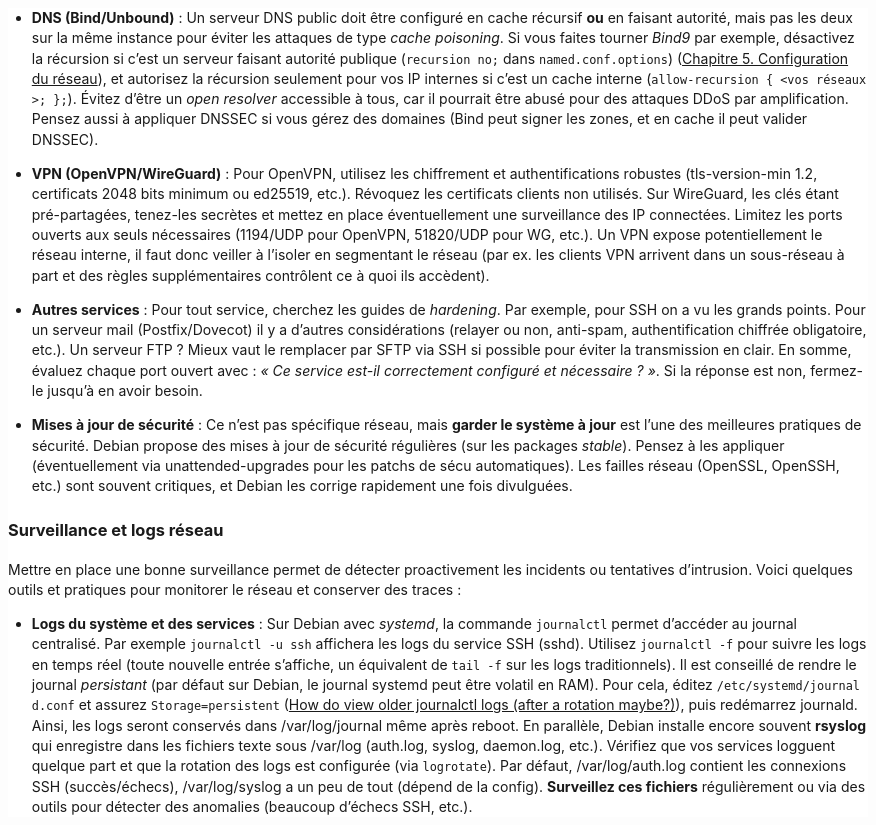 - **DNS (Bind/Unbound)** : Un serveur DNS public doit être configuré en cache récursif **ou** en faisant autorité, mais pas les deux sur la même instance pour éviter les attaques de type *cache poisoning*. Si vous faites tourner *Bind9* par exemple, désactivez la récursion si c’est un serveur faisant autorité publique (`recursion no;` dans `named.conf.options`) ([Chapitre 5. Configuration du réseau](https://www.debian.org/doc/manuals/debian-reference/ch05.fr.html#:~:text=Pour%20un%20syst%C3%A8me%20avec%20une,plut%C3%B4t%20que%20le%20simple%20nom_hote)), et autorisez la récursion seulement pour vos IP internes si c’est un cache interne (`allow-recursion { <vos réseaux>; };`). Évitez d’être un *open resolver* accessible à tous, car il pourrait être abusé pour des attaques DDoS par amplification. Pensez aussi à appliquer DNSSEC si vous gérez des domaines (Bind peut signer les zones, et en cache il peut valider DNSSEC). 

- **VPN (OpenVPN/WireGuard)** : Pour OpenVPN, utilisez les chiffrement et authentifications robustes (tls-version-min 1.2, certificats 2048 bits minimum ou ed25519, etc.). Révoquez les certificats clients non utilisés. Sur WireGuard, les clés étant pré-partagées, tenez-les secrètes et mettez en place éventuellement une surveillance des IP connectées. Limitez les ports ouverts aux seuls nécessaires (1194/UDP pour OpenVPN, 51820/UDP pour WG, etc.). Un VPN expose potentiellement le réseau interne, il faut donc veiller à l’isoler en segmentant le réseau (par ex. les clients VPN arrivent dans un sous-réseau à part et des règles supplémentaires contrôlent ce à quoi ils accèdent). 

- **Autres services** : Pour tout service, cherchez les guides de *hardening*. Par exemple, pour SSH on a vu les grands points. Pour un serveur mail (Postfix/Dovecot) il y a d’autres considérations (relayer ou non, anti-spam, authentification chiffrée obligatoire, etc.). Un serveur FTP ? Mieux vaut le remplacer par SFTP via SSH si possible pour éviter la transmission en clair. En somme, évaluez chaque port ouvert avec : *« Ce service est-il correctement configuré et nécessaire ? »*. Si la réponse est non, fermez-le jusqu’à en avoir besoin.

- **Mises à jour de sécurité** : Ce n’est pas spécifique réseau, mais **garder le système à jour** est l’une des meilleures pratiques de sécurité. Debian propose des mises à jour de sécurité régulières (sur les packages *stable*). Pensez à les appliquer (éventuellement via unattended-upgrades pour les patchs de sécu automatiques). Les failles réseau (OpenSSL, OpenSSH, etc.) sont souvent critiques, et Debian les corrige rapidement une fois divulguées. 

### Surveillance et logs réseau

Mettre en place une bonne surveillance permet de détecter proactivement les incidents ou tentatives d’intrusion. Voici quelques outils et pratiques pour monitorer le réseau et conserver des traces :

- **Logs du système et des services** : Sur Debian avec *systemd*, la commande `journalctl` permet d’accéder au journal centralisé. Par exemple `journalctl -u ssh` affichera les logs du service SSH (sshd). Utilisez `journalctl -f` pour suivre les logs en temps réel (toute nouvelle entrée s’affiche, un équivalent de `tail -f` sur les logs traditionnels). Il est conseillé de rendre le journal *persistant* (par défaut sur Debian, le journal systemd peut être volatil en RAM). Pour cela, éditez `/etc/systemd/journald.conf` et assurez `Storage=persistent` ([How do view older journalctl logs (after a rotation maybe?)](https://serverfault.com/questions/809093/how-do-view-older-journalctl-logs-after-a-rotation-maybe#:~:text=How%20do%20view%20older%20journalctl,line%20from%20auto%20to%20persistent)), puis redémarrez journald. Ainsi, les logs seront conservés dans /var/log/journal même après reboot. En parallèle, Debian installe encore souvent **rsyslog** qui enregistre dans les fichiers texte sous /var/log (auth.log, syslog, daemon.log, etc.). Vérifiez que vos services logguent quelque part et que la rotation des logs est configurée (via `logrotate`). Par défaut, /var/log/auth.log contient les connexions SSH (succès/échecs), /var/log/syslog a un peu de tout (dépend de la config). **Surveillez ces fichiers** régulièrement ou via des outils pour détecter des anomalies (beaucoup d’échecs SSH, etc.). 
